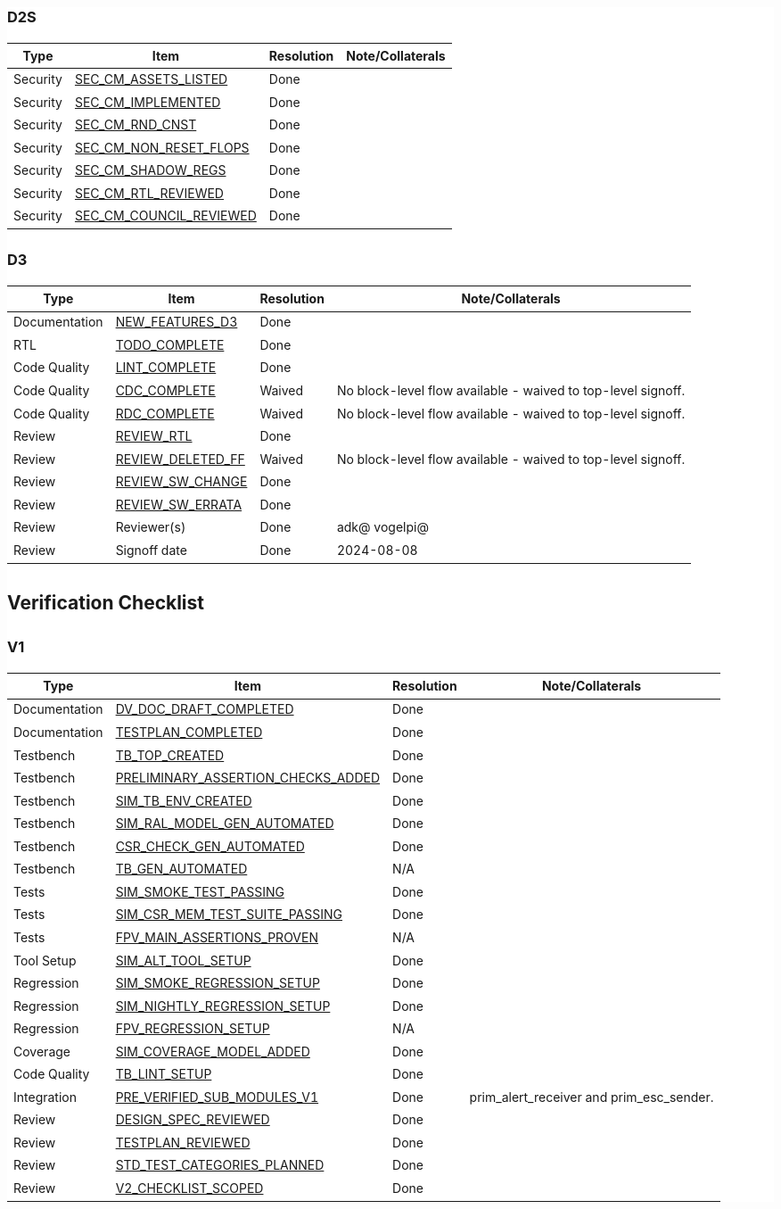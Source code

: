 ### D2S

  Type         | Item                         | Resolution  | Note/Collaterals
--------------|------------------------------|-------------|------------------
Security      | [SEC_CM_ASSETS_LISTED][]     | Done        |
Security      | [SEC_CM_IMPLEMENTED][]       | Done        |
Security      | [SEC_CM_RND_CNST][]          | Done        |
Security      | [SEC_CM_NON_RESET_FLOPS][]   | Done        |
Security      | [SEC_CM_SHADOW_REGS][]       | Done        |
Security      | [SEC_CM_RTL_REVIEWED][]      | Done        |
Security      | [SEC_CM_COUNCIL_REVIEWED][]  | Done        |

[SEC_CM_ASSETS_LISTED]:    ../../../../../doc/project_governance/checklist/README.md#sec_cm_assets_listed
[SEC_CM_IMPLEMENTED]:      ../../../../../doc/project_governance/checklist/README.md#sec_cm_implemented
[SEC_CM_RND_CNST]:         ../../../../../doc/project_governance/checklist/README.md#sec_cm_rnd_cnst
[SEC_CM_NON_RESET_FLOPS]:  ../../../../../doc/project_governance/checklist/README.md#sec_cm_non_reset_flops
[SEC_CM_SHADOW_REGS]:      ../../../../../doc/project_governance/checklist/README.md#sec_cm_shadow_regs
[SEC_CM_RTL_REVIEWED]:     ../../../../../doc/project_governance/checklist/README.md#sec_cm_rtl_reviewed
[SEC_CM_COUNCIL_REVIEWED]: ../../../../../doc/project_governance/checklist/README.md#sec_cm_council_reviewed

### D3

 Type         | Item                    | Resolution  | Note/Collaterals
--------------|-------------------------|-------------|------------------
Documentation | [NEW_FEATURES_D3][]     | Done        |
RTL           | [TODO_COMPLETE][]       | Done        |
Code Quality  | [LINT_COMPLETE][]       | Done        |
Code Quality  | [CDC_COMPLETE][]        | Waived      | No block-level flow available - waived to top-level signoff.
Code Quality  | [RDC_COMPLETE][]        | Waived      | No block-level flow available - waived to top-level signoff.
Review        | [REVIEW_RTL][]          | Done        |
Review        | [REVIEW_DELETED_FF][]   | Waived      | No block-level flow available - waived to top-level signoff.
Review        | [REVIEW_SW_CHANGE][]    | Done        |
Review        | [REVIEW_SW_ERRATA][]    | Done        |
Review        | Reviewer(s)             | Done        | adk@ vogelpi@
Review        | Signoff date            | Done        | 2024-08-08

[NEW_FEATURES_D3]:      ../../../../../doc/project_governance/checklist/README.md#new_features_d3
[TODO_COMPLETE]:        ../../../../../doc/project_governance/checklist/README.md#todo_complete
[LINT_COMPLETE]:        ../../../../../doc/project_governance/checklist/README.md#lint_complete
[CDC_COMPLETE]:         ../../../../../doc/project_governance/checklist/README.md#cdc_complete
[RDC_COMPLETE]:         ../../../../../doc/project_governance/checklist/README.md#rdc_complete
[REVIEW_RTL]:           ../../../../../doc/project_governance/checklist/README.md#review_rtl
[REVIEW_DELETED_FF]:    ../../../../../doc/project_governance/checklist/README.md#review_deleted_ff
[REVIEW_SW_CHANGE]:     ../../../../../doc/project_governance/checklist/README.md#review_sw_change
[REVIEW_SW_ERRATA]:     ../../../../../doc/project_governance/checklist/README.md#review_sw_errata

## Verification Checklist

### V1

 Type         | Item                                  | Resolution  | Note/Collaterals
--------------|---------------------------------------|-------------|------------------
Documentation | [DV_DOC_DRAFT_COMPLETED][]            | Done        |
Documentation | [TESTPLAN_COMPLETED][]                | Done        |
Testbench     | [TB_TOP_CREATED][]                    | Done        |
Testbench     | [PRELIMINARY_ASSERTION_CHECKS_ADDED][]| Done        |
Testbench     | [SIM_TB_ENV_CREATED][]                | Done        |
Testbench     | [SIM_RAL_MODEL_GEN_AUTOMATED][]       | Done        |
Testbench     | [CSR_CHECK_GEN_AUTOMATED][]           | Done        |
Testbench     | [TB_GEN_AUTOMATED][]                  | N/A         |
Tests         | [SIM_SMOKE_TEST_PASSING][]            | Done        |
Tests         | [SIM_CSR_MEM_TEST_SUITE_PASSING][]    | Done        |
Tests         | [FPV_MAIN_ASSERTIONS_PROVEN][]        | N/A         |
Tool Setup    | [SIM_ALT_TOOL_SETUP][]                | Done        |
Regression    | [SIM_SMOKE_REGRESSION_SETUP][]        | Done        |
Regression    | [SIM_NIGHTLY_REGRESSION_SETUP][]      | Done        |
Regression    | [FPV_REGRESSION_SETUP][]              | N/A         |
Coverage      | [SIM_COVERAGE_MODEL_ADDED][]          | Done        |
Code Quality  | [TB_LINT_SETUP][]                     | Done        |
Integration   | [PRE_VERIFIED_SUB_MODULES_V1][]       | Done        | prim_alert_receiver and prim_esc_sender.
Review        | [DESIGN_SPEC_REVIEWED][]              | Done        |
Review        | [TESTPLAN_REVIEWED][]                 | Done        |
Review        | [STD_TEST_CATEGORIES_PLANNED][]       | Done        |
Review        | [V2_CHECKLIST_SCOPED][]               | Done        |


[SPEC_COMPLETE]:              ../../../../../doc/project_governance/checklist/README.md#spec_complete
[CSR_DEFINED]:                ../../../../../doc/project_governance/checklist/README.md#csr_defined
[CLKRST_CONNECTED]:           ../../../../../doc/project_governance/checklist/README.md#clkrst_connected
[IP_TOP]:                     ../../../../../doc/project_governance/checklist/README.md#ip_top
[IP_INSTANTIABLE]:            ../../../../../doc/project_governance/checklist/README.md#ip_instantiable
[PHYSICAL_MACROS_DEFINED_80]: ../../../../../doc/project_governance/checklist/README.md#physical_macros_defined_80
[FUNC_IMPLEMENTED]:           ../../../../../doc/project_governance/checklist/README.md#func_implemented
[ASSERT_KNOWN_ADDED]:         ../../../../../doc/project_governance/checklist/README.md#assert_known_added
[LINT_SETUP]:                 ../../../../../doc/project_governance/checklist/README.md#lint_setup
[NEW_FEATURES]:          ../../../../../doc/project_governance/checklist/README.md#new_features
[BLOCK_DIAGRAM]:         ../../../../../doc/project_governance/checklist/README.md#block_diagram
[DOC_INTERFACE]:         ../../../../../doc/project_governance/checklist/README.md#doc_interface
[DOC_INTEGRATION_GUIDE]: ../../../../../doc/project_governance/checklist/README.md#doc_integration_guide
[MISSING_FUNC]:          ../../../../../doc/project_governance/checklist/README.md#missing_func
[FEATURE_FROZEN]:        ../../../../../doc/project_governance/checklist/README.md#feature_frozen
[FEATURE_COMPLETE]:      ../../../../../doc/project_governance/checklist/README.md#feature_complete
[PORT_FROZEN]:           ../../../../../doc/project_governance/checklist/README.md#port_frozen
[ARCHITECTURE_FROZEN]:   ../../../../../doc/project_governance/checklist/README.md#architecture_frozen
[REVIEW_TODO]:           ../../../../../doc/project_governance/checklist/README.md#review_todo
[STYLE_X]:               ../../../../../doc/project_governance/checklist/README.md#style_x
[CDC_SYNCMACRO]:         ../../../../../doc/project_governance/checklist/README.md#cdc_syncmacro
[LINT_PASS]:             ../../../../../doc/project_governance/checklist/README.md#lint_pass
[CDC_SETUP]:             ../../../../../doc/project_governance/checklist/README.md#cdc_setup
[RDC_SETUP]:             ../../../../../doc/project_governance/checklist/README.md#rdc_setup
[AREA_CHECK]:            ../../../../../doc/project_governance/checklist/README.md#area_check
[TIMING_CHECK]:          ../../../../../doc/project_governance/checklist/README.md#timing_check
[SEC_CM_DOCUMENTED]:     ../../../../../doc/project_governance/checklist/README.md#sec_cm_documented
[DV_DOC_DRAFT_COMPLETED]:             ../../../../../doc/project_governance/checklist/README.md#dv_doc_draft_completed
[TESTPLAN_COMPLETED]:                 ../../../../../doc/project_governance/checklist/README.md#testplan_completed
[TB_TOP_CREATED]:                     ../../../../../doc/project_governance/checklist/README.md#tb_top_created
[PRELIMINARY_ASSERTION_CHECKS_ADDED]: ../../../../../doc/project_governance/checklist/README.md#preliminary_assertion_checks_added
[SIM_TB_ENV_CREATED]:                 ../../../../../doc/project_governance/checklist/README.md#sim_tb_env_created
[SIM_RAL_MODEL_GEN_AUTOMATED]:        ../../../../../doc/project_governance/checklist/README.md#sim_ral_model_gen_automated
[CSR_CHECK_GEN_AUTOMATED]:            ../../../../../doc/project_governance/checklist/README.md#csr_check_gen_automated
[TB_GEN_AUTOMATED]:                   ../../../../../doc/project_governance/checklist/README.md#tb_gen_automated
[SIM_SMOKE_TEST_PASSING]:             ../../../../../doc/project_governance/checklist/README.md#sim_smoke_test_passing
[SIM_CSR_MEM_TEST_SUITE_PASSING]:     ../../../../../doc/project_governance/checklist/README.md#sim_csr_mem_test_suite_passing
[FPV_MAIN_ASSERTIONS_PROVEN]:         ../../../../../doc/project_governance/checklist/README.md#fpv_main_assertions_proven
[SIM_ALT_TOOL_SETUP]:                 ../../../../../doc/project_governance/checklist/README.md#sim_alt_tool_setup
[SIM_SMOKE_REGRESSION_SETUP]:         ../../../../../doc/project_governance/checklist/README.md#sim_smoke_regression_setup
[SIM_NIGHTLY_REGRESSION_SETUP]:       ../../../../../doc/project_governance/checklist/README.md#sim_nightly_regression_setup
[FPV_REGRESSION_SETUP]:               ../../../../../doc/project_governance/checklist/README.md#fpv_regression_setup
[SIM_COVERAGE_MODEL_ADDED]:           ../../../../../doc/project_governance/checklist/README.md#sim_coverage_model_added
[TB_LINT_SETUP]:                      ../../../../../doc/project_governance/checklist/README.md#tb_lint_setup
[PRE_VERIFIED_SUB_MODULES_V1]:        ../../../../../doc/project_governance/checklist/README.md#pre_verified_sub_modules_v1
[DESIGN_SPEC_REVIEWED]:               ../../../../../doc/project_governance/checklist/README.md#design_spec_reviewed
[TESTPLAN_REVIEWED]:                  ../../../../../doc/project_governance/checklist/README.md#testplan_reviewed
[STD_TEST_CATEGORIES_PLANNED]:        ../../../../../doc/project_governance/checklist/README.md#std_test_categories_planned
[V2_CHECKLIST_SCOPED]:                ../../../../../doc/project_governance/checklist/README.md#v2_checklist_scoped
[DESIGN_DELTAS_CAPTURED_V2]:           ../../../../../doc/project_governance/checklist/README.md#design_deltas_captured_v2
[DV_DOC_COMPLETED]:                    ../../../../../doc/project_governance/checklist/README.md#dv_doc_completed
[FUNCTIONAL_COVERAGE_IMPLEMENTED]:     ../../../../../doc/project_governance/checklist/README.md#functional_coverage_implemented
[ALL_INTERFACES_EXERCISED]:            ../../../../../doc/project_governance/checklist/README.md#all_interfaces_exercised
[ALL_ASSERTION_CHECKS_ADDED]:          ../../../../../doc/project_governance/checklist/README.md#all_assertion_checks_added
[SIM_TB_ENV_COMPLETED]:                ../../../../../doc/project_governance/checklist/README.md#sim_tb_env_completed
[SIM_ALL_TESTS_PASSING]:               ../../../../../doc/project_governance/checklist/README.md#sim_all_tests_passing
[FPV_ALL_ASSERTIONS_WRITTEN]:          ../../../../../doc/project_governance/checklist/README.md#fpv_all_assertions_written
[FPV_ALL_ASSUMPTIONS_REVIEWED]:        ../../../../../doc/project_governance/checklist/README.md#fpv_all_assumptions_reviewed
[SIM_FW_SIMULATED]:                    ../../../../../doc/project_governance/checklist/README.md#sim_fw_simulated
[SIM_NIGHTLY_REGRESSION_V2]:           ../../../../../doc/project_governance/checklist/README.md#sim_nightly_regression_v2
[SIM_CODE_COVERAGE_V2]:                ../../../../../doc/project_governance/checklist/README.md#sim_code_coverage_v2
[SIM_FUNCTIONAL_COVERAGE_V2]:          ../../../../../doc/project_governance/checklist/README.md#sim_functional_coverage_v2
[FPV_CODE_COVERAGE_V2]:                ../../../../../doc/project_governance/checklist/README.md#fpv_code_coverage_v2
[FPV_COI_COVERAGE_V2]:                 ../../../../../doc/project_governance/checklist/README.md#fpv_coi_coverage_v2
[PRE_VERIFIED_SUB_MODULES_V2]:         ../../../../../doc/project_governance/checklist/README.md#pre_verified_sub_modules_v2
[NO_HIGH_PRIORITY_ISSUES_PENDING]:     ../../../../../doc/project_governance/checklist/README.md#no_high_priority_issues_pending
[ALL_LOW_PRIORITY_ISSUES_ROOT_CAUSED]: ../../../../../doc/project_governance/checklist/README.md#all_low_priority_issues_root_caused
[DV_DOC_TESTPLAN_REVIEWED]:            ../../../../../doc/project_governance/checklist/README.md#dv_doc_testplan_reviewed
[V3_CHECKLIST_SCOPED]:                 ../../../../../doc/project_governance/checklist/README.md#v3_checklist_scoped
[SEC_CM_TESTPLAN_COMPLETED]: ../../../../../doc/project_governance/checklist/README.md#sec_cm_testplan_completed
[FPV_SEC_CM_PROVEN]:         ../../../../../doc/project_governance/checklist/README.md#fpv_sec_cm_proven
[SIM_SEC_CM_VERIFIED]:       ../../../../../doc/project_governance/checklist/README.md#sim_sec_cm_verified
[SIM_COVERAGE_REVIEWED]:     ../../../../../doc/project_governance/checklist/README.md#sim_coverage_reviewed
[SEC_CM_DV_REVIEWED]:        ../../../../../doc/project_governance/checklist/README.md#sec_cm_dv_reviewed
[DESIGN_DELTAS_CAPTURED_V3]:      ../../../../../doc/project_governance/checklist/README.md#design_deltas_captured_v3
[X_PROP_ANALYSIS_COMPLETED]:      ../../../../../doc/project_governance/checklist/README.md#x_prop_analysis_completed
[FPV_ASSERTIONS_PROVEN_AT_V3]:    ../../../../../doc/project_governance/checklist/README.md#fpv_assertions_proven_at_v3
[SIM_NIGHTLY_REGRESSION_AT_V3]:   ../../../../../doc/project_governance/checklist/README.md#sim_nightly_regression_at_v3
[SIM_CODE_COVERAGE_AT_100]:       ../../../../../doc/project_governance/checklist/README.md#sim_code_coverage_at_100
[SIM_FUNCTIONAL_COVERAGE_AT_100]: ../../../../../doc/project_governance/checklist/README.md#sim_functional_coverage_at_100
[FPV_CODE_COVERAGE_AT_100]:       ../../../../../doc/project_governance/checklist/README.md#fpv_code_coverage_at_100
[FPV_COI_COVERAGE_AT_100]:        ../../../../../doc/project_governance/checklist/README.md#fpv_coi_coverage_at_100
[ALL_TODOS_RESOLVED]:             ../../../../../doc/project_governance/checklist/README.md#all_todos_resolved
[NO_TOOL_WARNINGS_THROWN]:        ../../../../../doc/project_governance/checklist/README.md#no_tool_warnings_thrown
[TB_LINT_COMPLETE]:               ../../../../../doc/project_governance/checklist/README.md#tb_lint_complete
[PRE_VERIFIED_SUB_MODULES_V3]:    ../../../../../doc/project_governance/checklist/README.md#pre_verified_sub_modules_v3
[NO_ISSUES_PENDING]:              ../../../../../doc/project_governance/checklist/README.md#no_issues_pending